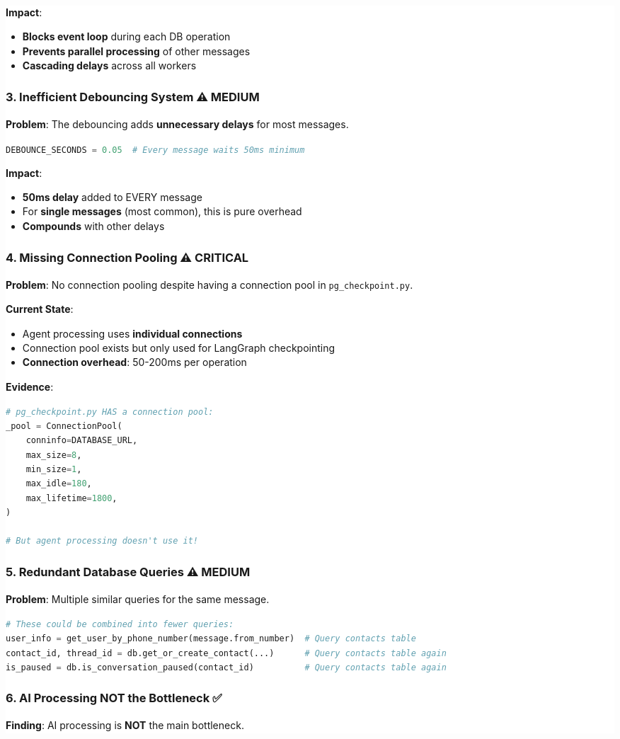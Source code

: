 **Impact**:
- **Blocks event loop** during each DB operation
- **Prevents parallel processing** of other messages
- **Cascading delays** across all workers

### 3. **Inefficient Debouncing System** ⚠️ **MEDIUM**

**Problem**: The debouncing adds **unnecessary delays** for most messages.

```python
DEBOUNCE_SECONDS = 0.05  # Every message waits 50ms minimum
```

**Impact**:
- **50ms delay** added to EVERY message
- For **single messages** (most common), this is pure overhead
- **Compounds** with other delays

### 4. **Missing Connection Pooling** ⚠️ **CRITICAL**

**Problem**: No connection pooling despite having a connection pool in `pg_checkpoint.py`.

**Current State**:
- Agent processing uses **individual connections**
- Connection pool exists but only used for LangGraph checkpointing
- **Connection overhead**: 50-200ms per operation

**Evidence**:
```python
# pg_checkpoint.py HAS a connection pool:
_pool = ConnectionPool(
    conninfo=DATABASE_URL,
    max_size=8,
    min_size=1,
    max_idle=180,
    max_lifetime=1800,
)

# But agent processing doesn't use it!
```

### 5. **Redundant Database Queries** ⚠️ **MEDIUM**

**Problem**: Multiple similar queries for the same message.

```python
# These could be combined into fewer queries:
user_info = get_user_by_phone_number(message.from_number)  # Query contacts table
contact_id, thread_id = db.get_or_create_contact(...)      # Query contacts table again
is_paused = db.is_conversation_paused(contact_id)          # Query contacts table again
```

### 6. **AI Processing NOT the Bottleneck** ✅

**Finding**: AI processing is **NOT** the main bottleneck.
